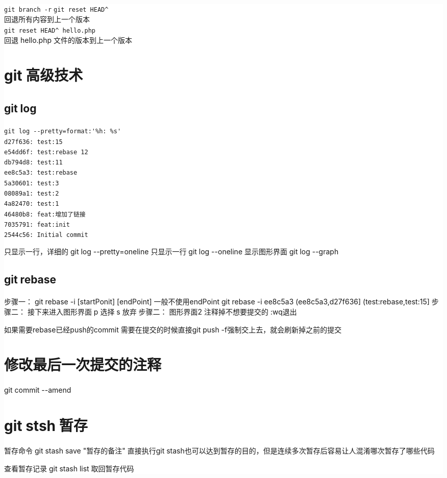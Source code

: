 ```git branch -r```
```git reset HEAD^ ```           
回退所有内容到上一个版本  
```git reset HEAD^ hello.php  ```    
回退 hello.php 文件的版本到上一个版本  



# git 高级技术

## git log

```
git log --pretty=format:'%h: %s'
d27f636: test:15
e54dd6f: test:rebase 12
db794d8: test:11
ee8c5a3: test:rebase
5a30601: test:3
08089a1: test:2
4a82470: test:1
46480b8: feat:增加了链接
7035791: feat:init
2544c56: Initial commit
```

只显示一行，详细的
git log --pretty=oneline
只显示一行
git log --oneline
显示图形界面
git log --graph
## git rebase

步骤一：
git rebase -i [startPonit] [endPoint]
一般不使用endPoint
git rebase -i ee8c5a3
(ee8c5a3,d27f636]
(test:rebase,test:15]
步骤二：
接下来进入图形界面
p 选择
s 放弃
步骤二：
图形界面2
注释掉不想要提交的
:wq退出


如果需要rebase已经push的commit
需要在提交的时候直接git push -f强制交上去，就会刷新掉之前的提交

# 修改最后一次提交的注释

git commit --amend 

# git stsh 暂存
暂存命令
git stash save "暂存的备注"
直接执行git stash也可以达到暂存的目的，但是连续多次暂存后容易让人混淆哪次暂存了哪些代码

查看暂存记录
git stash list
取回暂存代码
```